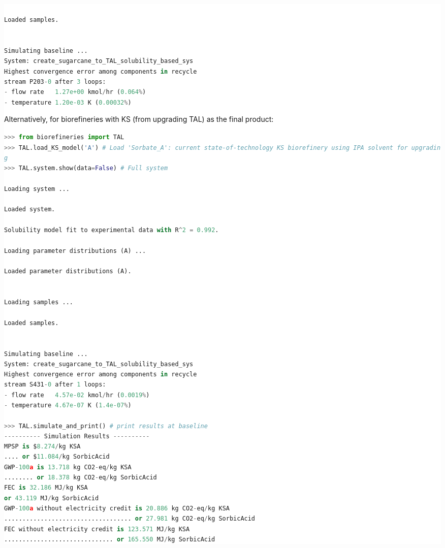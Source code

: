 ```python

Loaded samples.


Simulating baseline ...
System: create_sugarcane_to_TAL_solubility_based_sys
Highest convergence error among components in recycle
stream P203-0 after 3 loops:
- flow rate   1.27e+00 kmol/hr (0.064%)
- temperature 1.20e-03 K (0.00032%)
```

Alternatively, for biorefineries with KS (from upgrading TAL) as the final product:

```python
>>> from biorefineries import TAL
>>> TAL.load_KS_model('A') # Load 'Sorbate_A': current state-of-technology KS biorefinery using IPA solvent for upgrading
>>> TAL.system.show(data=False) # Full system

Loading system ...

Loaded system.

Solubility model fit to experimental data with R^2 = 0.992.

Loading parameter distributions (A) ...

Loaded parameter distributions (A).


Loading samples ...

Loaded samples.


Simulating baseline ...
System: create_sugarcane_to_TAL_solubility_based_sys
Highest convergence error among components in recycle
stream S431-0 after 1 loops:
- flow rate   4.57e-02 kmol/hr (0.0019%)
- temperature 4.67e-07 K (1.4e-07%)

>>> TAL.simulate_and_print() # print results at baseline
---------- Simulation Results ----------
MPSP is $8.274/kg KSA
.... or $11.084/kg SorbicAcid
GWP-100a is 13.718 kg CO2-eq/kg KSA
........ or 18.378 kg CO2-eq/kg SorbicAcid
FEC is 32.186 MJ/kg KSA
or 43.119 MJ/kg SorbicAcid
GWP-100a without electricity credit is 20.886 kg CO2-eq/kg KSA
................................... or 27.981 kg CO2-eq/kg SorbicAcid
FEC without electricity credit is 123.571 MJ/kg KSA
.............................. or 165.550 MJ/kg SorbicAcid
```
